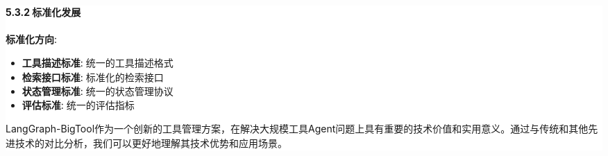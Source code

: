 #### 5.3.2 标准化发展

**标准化方向**:
- **工具描述标准**: 统一的工具描述格式
- **检索接口标准**: 标准化的检索接口
- **状态管理标准**: 统一的状态管理协议
- **评估标准**: 统一的评估指标

LangGraph-BigTool作为一个创新的工具管理方案，在解决大规模工具Agent问题上具有重要的技术价值和实用意义。通过与传统和其他先进技术的对比分析，我们可以更好地理解其技术优势和应用场景。